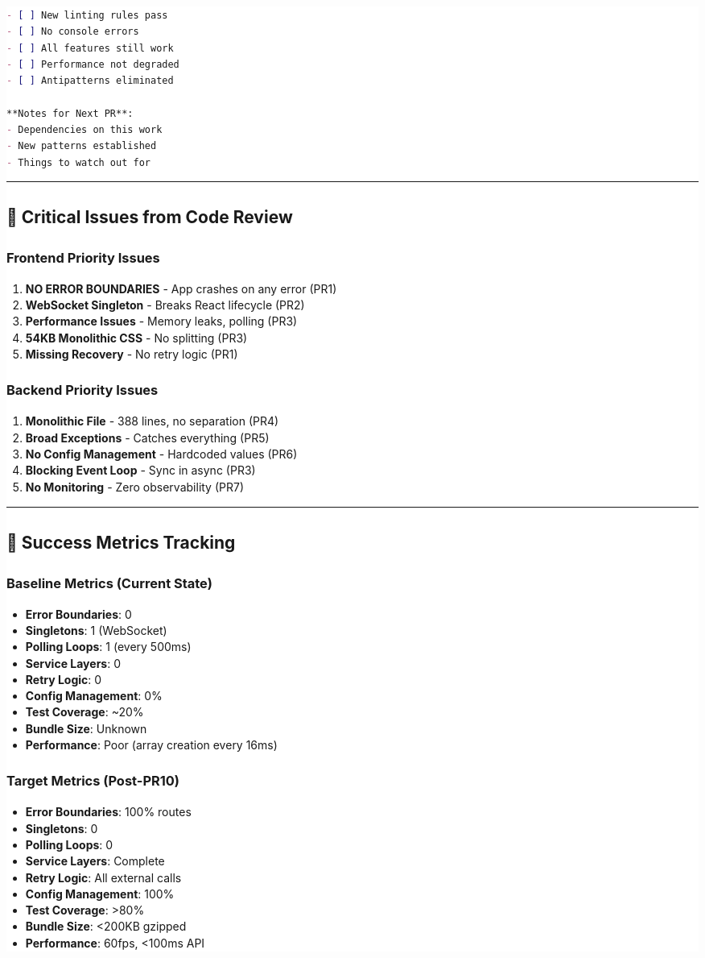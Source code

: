 ```markdown
- [ ] New linting rules pass
- [ ] No console errors
- [ ] All features still work
- [ ] Performance not degraded
- [ ] Antipatterns eliminated

**Notes for Next PR**:
- Dependencies on this work
- New patterns established
- Things to watch out for
```

---

## 🚨 Critical Issues from Code Review

### Frontend Priority Issues
1. **NO ERROR BOUNDARIES** - App crashes on any error (PR1)
2. **WebSocket Singleton** - Breaks React lifecycle (PR2)
3. **Performance Issues** - Memory leaks, polling (PR3)
4. **54KB Monolithic CSS** - No splitting (PR3)
5. **Missing Recovery** - No retry logic (PR1)

### Backend Priority Issues
1. **Monolithic File** - 388 lines, no separation (PR4)
2. **Broad Exceptions** - Catches everything (PR5)
3. **No Config Management** - Hardcoded values (PR6)
4. **Blocking Event Loop** - Sync in async (PR3)
5. **No Monitoring** - Zero observability (PR7)

---

## 🎯 Success Metrics Tracking

### Baseline Metrics (Current State)
- **Error Boundaries**: 0
- **Singletons**: 1 (WebSocket)
- **Polling Loops**: 1 (every 500ms)
- **Service Layers**: 0
- **Retry Logic**: 0
- **Config Management**: 0%
- **Test Coverage**: ~20%
- **Bundle Size**: Unknown
- **Performance**: Poor (array creation every 16ms)

### Target Metrics (Post-PR10)
- **Error Boundaries**: 100% routes
- **Singletons**: 0
- **Polling Loops**: 0
- **Service Layers**: Complete
- **Retry Logic**: All external calls
- **Config Management**: 100%
- **Test Coverage**: >80%
- **Bundle Size**: <200KB gzipped
- **Performance**: 60fps, <100ms API
